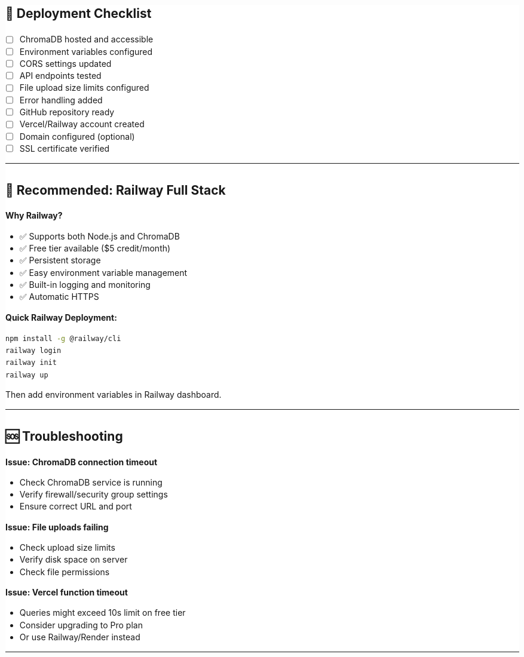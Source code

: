
## 📝 Deployment Checklist

- [ ] ChromaDB hosted and accessible
- [ ] Environment variables configured
- [ ] CORS settings updated
- [ ] API endpoints tested
- [ ] File upload size limits configured
- [ ] Error handling added
- [ ] GitHub repository ready
- [ ] Vercel/Railway account created
- [ ] Domain configured (optional)
- [ ] SSL certificate verified

---

## 🎯 Recommended: Railway Full Stack

**Why Railway?**
- ✅ Supports both Node.js and ChromaDB
- ✅ Free tier available ($5 credit/month)
- ✅ Persistent storage
- ✅ Easy environment variable management
- ✅ Built-in logging and monitoring
- ✅ Automatic HTTPS

**Quick Railway Deployment:**
```bash
npm install -g @railway/cli
railway login
railway init
railway up
```

Then add environment variables in Railway dashboard.

---

## 🆘 Troubleshooting

**Issue: ChromaDB connection timeout**
- Check ChromaDB service is running
- Verify firewall/security group settings
- Ensure correct URL and port

**Issue: File uploads failing**
- Check upload size limits
- Verify disk space on server
- Check file permissions

**Issue: Vercel function timeout**
- Queries might exceed 10s limit on free tier
- Consider upgrading to Pro plan
- Or use Railway/Render instead

---